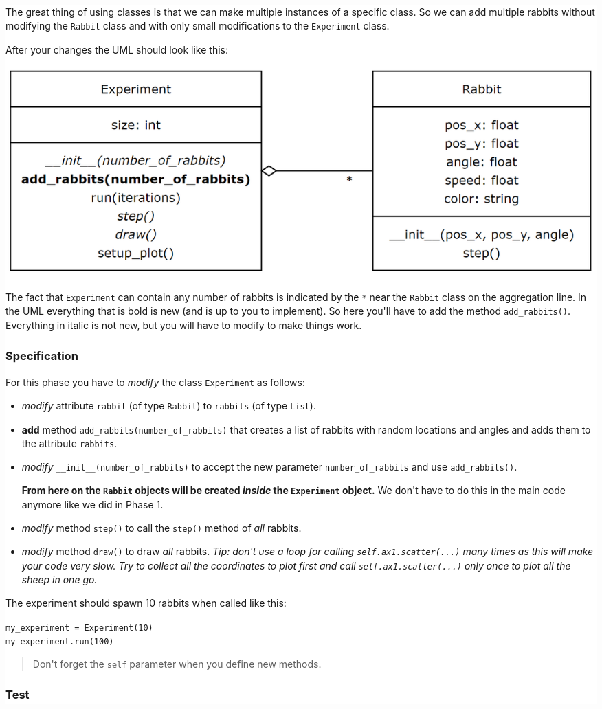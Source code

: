 The great thing of using classes is that we can make multiple instances of a specific class. So we can add multiple rabbits without modifying the `Rabbit` class and with only small modifications to the `Experiment` class.

After your changes the UML should look like this:

![](./umls/oo-phase2.png)

The fact that `Experiment` can contain any number of rabbits is indicated by the `*` near the `Rabbit` class on the aggregation line. In the UML everything that is bold is new (and is up to you to implement). So here you'll have to add the method `add_rabbits()`. Everything in italic is not new, but you will have to modify to make things work.

### Specification

For this phase you have to *modify* the class `Experiment` as follows:

* *modify* attribute `rabbit` (of type `Rabbit`) to `rabbits` (of type `List`).
* **add** method `add_rabbits(number_of_rabbits)` that creates a list of rabbits with random locations and angles and adds them to the attribute `rabbits`.
* *modify* `__init__(number_of_rabbits)` to accept the new parameter `number_of_rabbits` and use `add_rabbits()`.

    **From here on the `Rabbit` objects will be created *inside* the `Experiment` object.** We don't have to do this in the main code anymore like we did in Phase 1.

* *modify* method `step()` to call the `step()` method of *all* rabbits.
* *modify* method `draw()` to draw *all* rabbits. *Tip: don't use a loop for calling `self.ax1.scatter(...)` many times as this will make your code very slow. Try to collect all the coordinates to plot first and call `self.ax1.scatter(...)` only once to plot all the sheep in one go.*

The experiment should spawn 10 rabbits when called like this:

    my_experiment = Experiment(10)
    my_experiment.run(100)

> Don't forget the `self` parameter when you define new methods.

### Test

